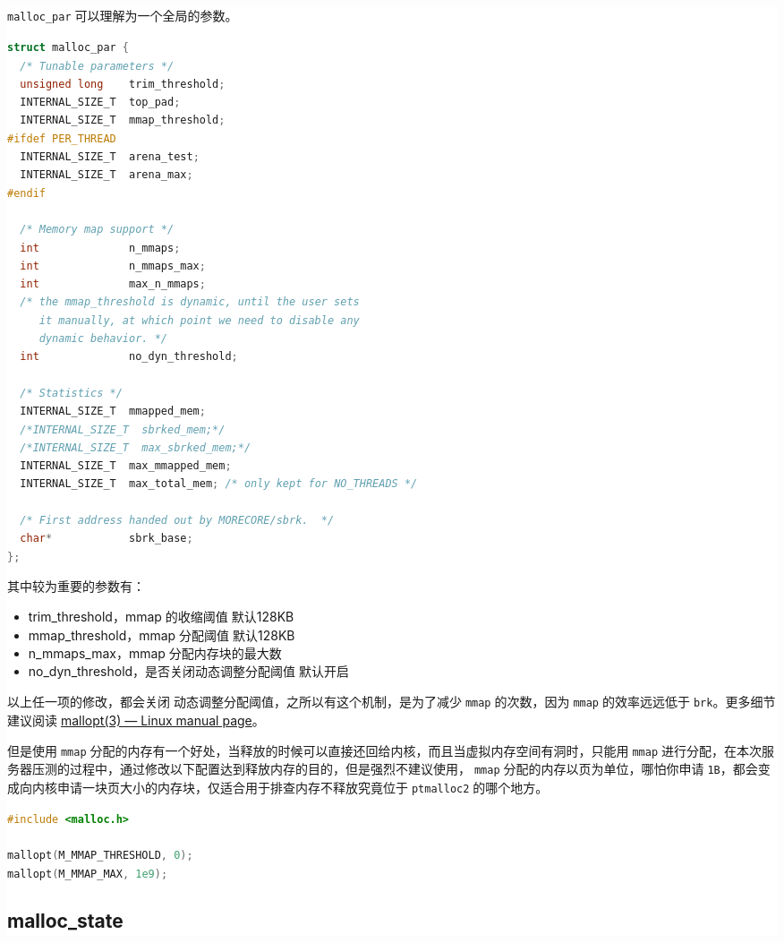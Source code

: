 `malloc_par` 可以理解为一个全局的参数。

```c
struct malloc_par {
  /* Tunable parameters */
  unsigned long    trim_threshold;
  INTERNAL_SIZE_T  top_pad;
  INTERNAL_SIZE_T  mmap_threshold;
#ifdef PER_THREAD
  INTERNAL_SIZE_T  arena_test;
  INTERNAL_SIZE_T  arena_max;
#endif

  /* Memory map support */
  int              n_mmaps;
  int              n_mmaps_max;
  int              max_n_mmaps;
  /* the mmap_threshold is dynamic, until the user sets
     it manually, at which point we need to disable any
     dynamic behavior. */
  int              no_dyn_threshold;

  /* Statistics */
  INTERNAL_SIZE_T  mmapped_mem;
  /*INTERNAL_SIZE_T  sbrked_mem;*/
  /*INTERNAL_SIZE_T  max_sbrked_mem;*/
  INTERNAL_SIZE_T  max_mmapped_mem;
  INTERNAL_SIZE_T  max_total_mem; /* only kept for NO_THREADS */

  /* First address handed out by MORECORE/sbrk.  */
  char*            sbrk_base;
};
```

其中较为重要的参数有：

- trim_threshold，mmap 的收缩阈值 默认128KB
- mmap_threshold，mmap 分配阈值 默认128KB
- n_mmaps_max，mmap 分配内存块的最大数
- no_dyn_threshold，是否关闭动态调整分配阈值 默认开启

以上任一项的修改，都会关闭 动态调整分配阈值，之所以有这个机制，是为了减少 `mmap` 的次数，因为 `mmap` 的效率远远低于 `brk`。更多细节建议阅读 [mallopt(3) — Linux manual page](https://man7.org/linux/man-pages/man3/mallopt.3.html)。

但是使用 `mmap` 分配的内存有一个好处，当释放的时候可以直接还回给内核，而且当虚拟内存空间有洞时，只能用 `mmap` 进行分配，在本次服务器压测的过程中，通过修改以下配置达到释放内存的目的，但是强烈不建议使用， `mmap` 分配的内存以页为单位，哪怕你申请 `1B`，都会变成向内核申请一块页大小的内存块，仅适合用于排查内存不释放究竟位于 `ptmalloc2` 的哪个地方。

```c
#include <malloc.h>

mallopt(M_MMAP_THRESHOLD, 0);
mallopt(M_MMAP_MAX, 1e9);
```

## malloc_state

